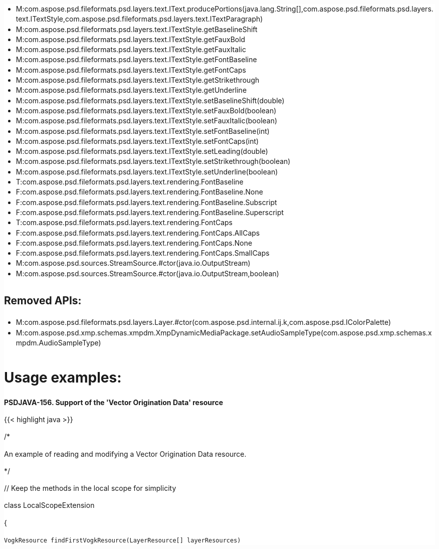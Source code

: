 - M:com.aspose.psd.fileformats.psd.layers.text.IText.producePortions(java.lang.String[],com.aspose.psd.fileformats.psd.layers.text.ITextStyle,com.aspose.psd.fileformats.psd.layers.text.ITextParagraph)
- M:com.aspose.psd.fileformats.psd.layers.text.ITextStyle.getBaselineShift
- M:com.aspose.psd.fileformats.psd.layers.text.ITextStyle.getFauxBold
- M:com.aspose.psd.fileformats.psd.layers.text.ITextStyle.getFauxItalic
- M:com.aspose.psd.fileformats.psd.layers.text.ITextStyle.getFontBaseline
- M:com.aspose.psd.fileformats.psd.layers.text.ITextStyle.getFontCaps
- M:com.aspose.psd.fileformats.psd.layers.text.ITextStyle.getStrikethrough
- M:com.aspose.psd.fileformats.psd.layers.text.ITextStyle.getUnderline
- M:com.aspose.psd.fileformats.psd.layers.text.ITextStyle.setBaselineShift(double)
- M:com.aspose.psd.fileformats.psd.layers.text.ITextStyle.setFauxBold(boolean)
- M:com.aspose.psd.fileformats.psd.layers.text.ITextStyle.setFauxItalic(boolean)
- M:com.aspose.psd.fileformats.psd.layers.text.ITextStyle.setFontBaseline(int)
- M:com.aspose.psd.fileformats.psd.layers.text.ITextStyle.setFontCaps(int)
- M:com.aspose.psd.fileformats.psd.layers.text.ITextStyle.setLeading(double)
- M:com.aspose.psd.fileformats.psd.layers.text.ITextStyle.setStrikethrough(boolean)
- M:com.aspose.psd.fileformats.psd.layers.text.ITextStyle.setUnderline(boolean)
- T:com.aspose.psd.fileformats.psd.layers.text.rendering.FontBaseline
- F:com.aspose.psd.fileformats.psd.layers.text.rendering.FontBaseline.None
- F:com.aspose.psd.fileformats.psd.layers.text.rendering.FontBaseline.Subscript
- F:com.aspose.psd.fileformats.psd.layers.text.rendering.FontBaseline.Superscript
- T:com.aspose.psd.fileformats.psd.layers.text.rendering.FontCaps
- F:com.aspose.psd.fileformats.psd.layers.text.rendering.FontCaps.AllCaps
- F:com.aspose.psd.fileformats.psd.layers.text.rendering.FontCaps.None
- F:com.aspose.psd.fileformats.psd.layers.text.rendering.FontCaps.SmallCaps
- M:com.aspose.psd.sources.StreamSource.#ctor(java.io.OutputStream)
- M:com.aspose.psd.sources.StreamSource.#ctor(java.io.OutputStream,boolean)
## **Removed APIs:**
- M:com.aspose.psd.fileformats.psd.layers.Layer.#ctor(com.aspose.psd.internal.ij.k,com.aspose.psd.IColorPalette)
- M:com.aspose.psd.xmp.schemas.xmpdm.XmpDynamicMediaPackage.setAudioSampleType(com.aspose.psd.xmp.schemas.xmpdm.AudioSampleType)
# **Usage examples:**

**PSDJAVA-156. Support of the 'Vector Origination Data' resource**

{{< highlight java >}}

 /*

An example of reading and modifying a Vector Origination Data resource.

*/

// Keep the methods in the local scope for simplicity

class LocalScopeExtension

{

    VogkResource findFirstVogkResource(LayerResource[] layerResources)

